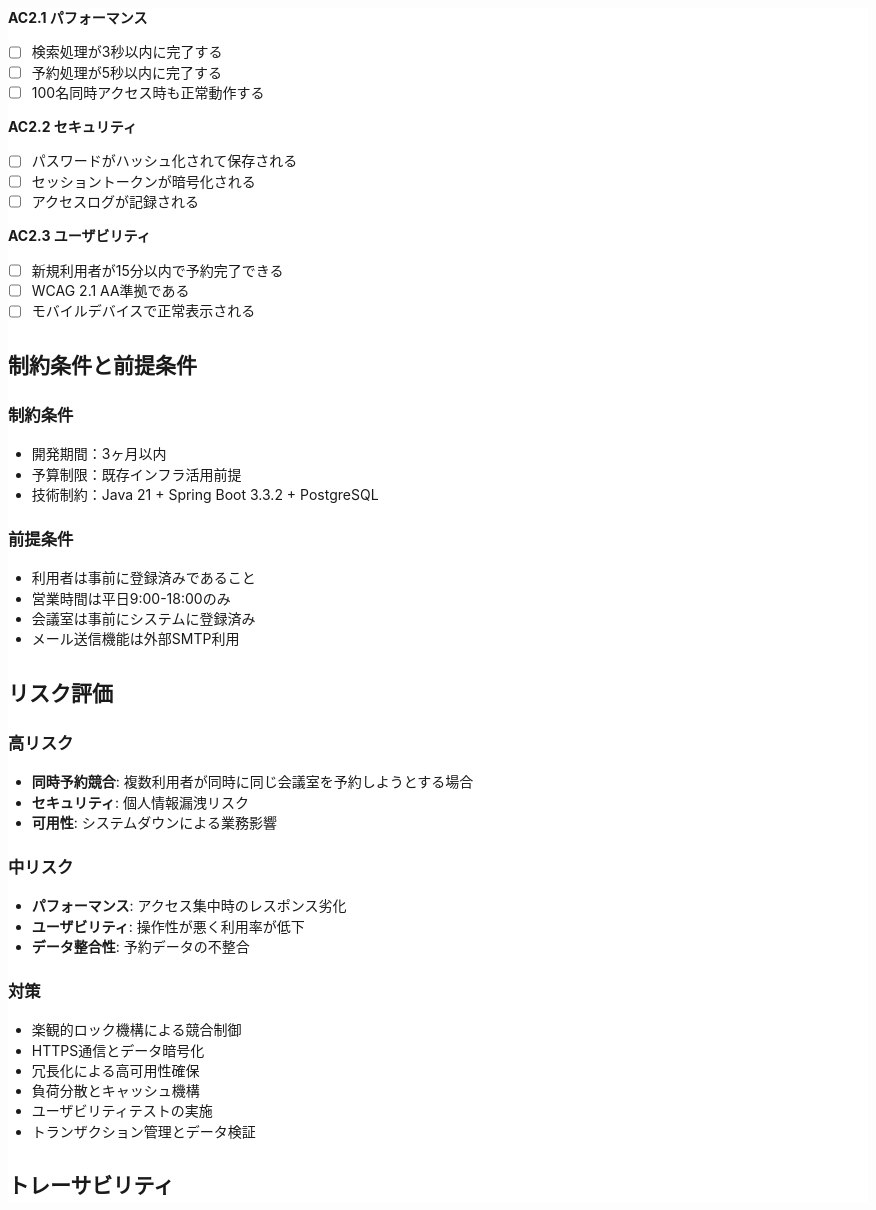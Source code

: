 **AC2.1 パフォーマンス**
- [ ] 検索処理が3秒以内に完了する
- [ ] 予約処理が5秒以内に完了する
- [ ] 100名同時アクセス時も正常動作する

**AC2.2 セキュリティ**
- [ ] パスワードがハッシュ化されて保存される
- [ ] セッショントークンが暗号化される
- [ ] アクセスログが記録される

**AC2.3 ユーザビリティ**
- [ ] 新規利用者が15分以内で予約完了できる
- [ ] WCAG 2.1 AA準拠である
- [ ] モバイルデバイスで正常表示される

## 制約条件と前提条件

### 制約条件
- 開発期間：3ヶ月以内
- 予算制限：既存インフラ活用前提
- 技術制約：Java 21 + Spring Boot 3.3.2 + PostgreSQL

### 前提条件
- 利用者は事前に登録済みであること
- 営業時間は平日9:00-18:00のみ
- 会議室は事前にシステムに登録済み
- メール送信機能は外部SMTP利用

## リスク評価

### 高リスク
- **同時予約競合**: 複数利用者が同時に同じ会議室を予約しようとする場合
- **セキュリティ**: 個人情報漏洩リスク
- **可用性**: システムダウンによる業務影響

### 中リスク  
- **パフォーマンス**: アクセス集中時のレスポンス劣化
- **ユーザビリティ**: 操作性が悪く利用率が低下
- **データ整合性**: 予約データの不整合

### 対策
- 楽観的ロック機構による競合制御
- HTTPS通信とデータ暗号化
- 冗長化による高可用性確保
- 負荷分散とキャッシュ機構
- ユーザビリティテストの実施
- トランザクション管理とデータ検証

## トレーサビリティ
